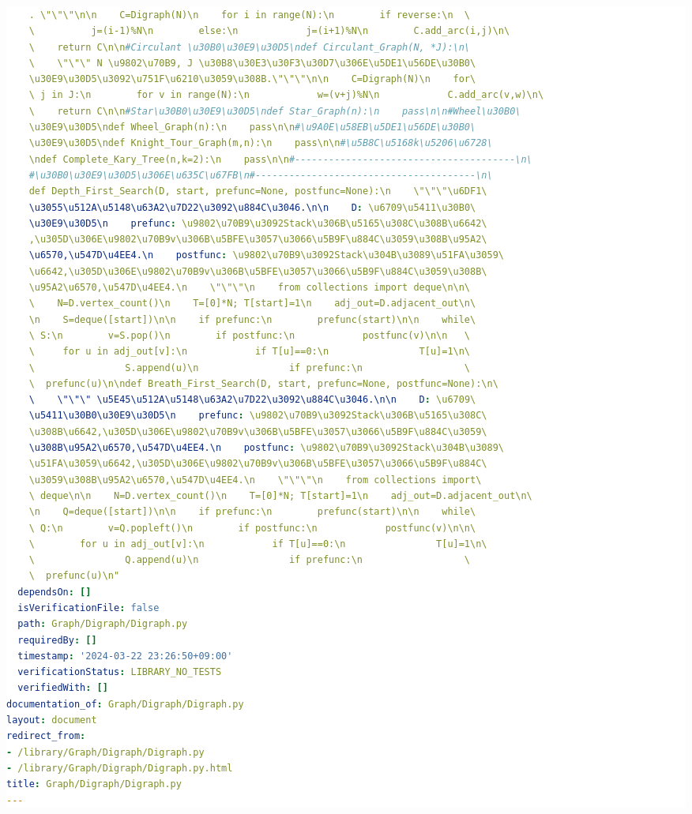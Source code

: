 ```yaml
    . \"\"\"\n\n    C=Digraph(N)\n    for i in range(N):\n        if reverse:\n  \
    \          j=(i-1)%N\n        else:\n            j=(i+1)%N\n        C.add_arc(i,j)\n\
    \    return C\n\n#Circulant \u30B0\u30E9\u30D5\ndef Circulant_Graph(N, *J):\n\
    \    \"\"\" N \u9802\u70B9, J \u30B8\u30E3\u30F3\u30D7\u306E\u5DE1\u56DE\u30B0\
    \u30E9\u30D5\u3092\u751F\u6210\u3059\u308B.\"\"\"\n\n    C=Digraph(N)\n    for\
    \ j in J:\n        for v in range(N):\n            w=(v+j)%N\n            C.add_arc(v,w)\n\
    \    return C\n\n#Star\u30B0\u30E9\u30D5\ndef Star_Graph(n):\n    pass\n\n#Wheel\u30B0\
    \u30E9\u30D5\ndef Wheel_Graph(n):\n    pass\n\n#\u9A0E\u58EB\u5DE1\u56DE\u30B0\
    \u30E9\u30D5\ndef Knight_Tour_Graph(m,n):\n    pass\n\n#\u5B8C\u5168k\u5206\u6728\
    \ndef Complete_Kary_Tree(n,k=2):\n    pass\n\n#---------------------------------------\n\
    #\u30B0\u30E9\u30D5\u306E\u635C\u67FB\n#---------------------------------------\n\
    def Depth_First_Search(D, start, prefunc=None, postfunc=None):\n    \"\"\"\u6DF1\
    \u3055\u512A\u5148\u63A2\u7D22\u3092\u884C\u3046.\n\n    D: \u6709\u5411\u30B0\
    \u30E9\u30D5\n    prefunc: \u9802\u70B9\u3092Stack\u306B\u5165\u308C\u308B\u6642\
    ,\u305D\u306E\u9802\u70B9v\u306B\u5BFE\u3057\u3066\u5B9F\u884C\u3059\u308B\u95A2\
    \u6570,\u547D\u4EE4.\n    postfunc: \u9802\u70B9\u3092Stack\u304B\u3089\u51FA\u3059\
    \u6642,\u305D\u306E\u9802\u70B9v\u306B\u5BFE\u3057\u3066\u5B9F\u884C\u3059\u308B\
    \u95A2\u6570,\u547D\u4EE4.\n    \"\"\"\n    from collections import deque\n\n\
    \    N=D.vertex_count()\n    T=[0]*N; T[start]=1\n    adj_out=D.adjacent_out\n\
    \n    S=deque([start])\n\n    if prefunc:\n        prefunc(start)\n\n    while\
    \ S:\n        v=S.pop()\n        if postfunc:\n            postfunc(v)\n\n   \
    \     for u in adj_out[v]:\n            if T[u]==0:\n                T[u]=1\n\
    \                S.append(u)\n                if prefunc:\n                  \
    \  prefunc(u)\n\ndef Breath_First_Search(D, start, prefunc=None, postfunc=None):\n\
    \    \"\"\" \u5E45\u512A\u5148\u63A2\u7D22\u3092\u884C\u3046.\n\n    D: \u6709\
    \u5411\u30B0\u30E9\u30D5\n    prefunc: \u9802\u70B9\u3092Stack\u306B\u5165\u308C\
    \u308B\u6642,\u305D\u306E\u9802\u70B9v\u306B\u5BFE\u3057\u3066\u5B9F\u884C\u3059\
    \u308B\u95A2\u6570,\u547D\u4EE4.\n    postfunc: \u9802\u70B9\u3092Stack\u304B\u3089\
    \u51FA\u3059\u6642,\u305D\u306E\u9802\u70B9v\u306B\u5BFE\u3057\u3066\u5B9F\u884C\
    \u3059\u308B\u95A2\u6570,\u547D\u4EE4.\n    \"\"\"\n    from collections import\
    \ deque\n\n    N=D.vertex_count()\n    T=[0]*N; T[start]=1\n    adj_out=D.adjacent_out\n\
    \n    Q=deque([start])\n\n    if prefunc:\n        prefunc(start)\n\n    while\
    \ Q:\n        v=Q.popleft()\n        if postfunc:\n            postfunc(v)\n\n\
    \        for u in adj_out[v]:\n            if T[u]==0:\n                T[u]=1\n\
    \                Q.append(u)\n                if prefunc:\n                  \
    \  prefunc(u)\n"
  dependsOn: []
  isVerificationFile: false
  path: Graph/Digraph/Digraph.py
  requiredBy: []
  timestamp: '2024-03-22 23:26:50+09:00'
  verificationStatus: LIBRARY_NO_TESTS
  verifiedWith: []
documentation_of: Graph/Digraph/Digraph.py
layout: document
redirect_from:
- /library/Graph/Digraph/Digraph.py
- /library/Graph/Digraph/Digraph.py.html
title: Graph/Digraph/Digraph.py
---
```

